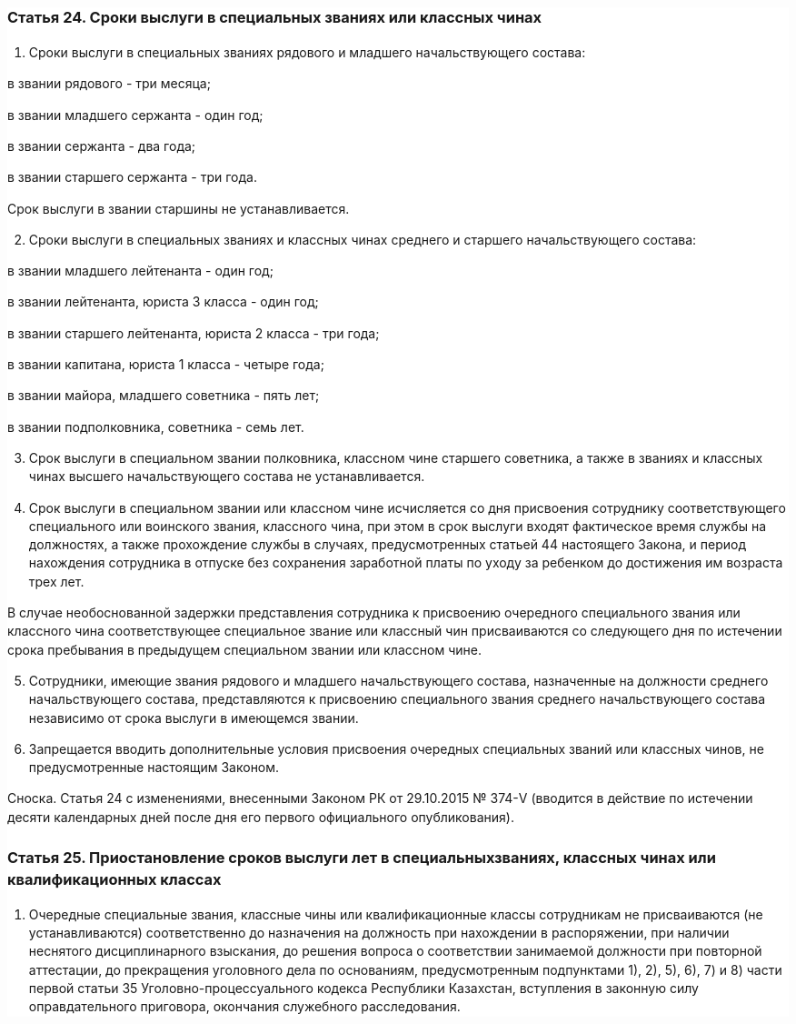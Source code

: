 ### Статья 24. Сроки выслуги в специальных званиях или классных чинах

1. Сроки выслуги в специальных званиях рядового и младшего начальствующего состава:

в звании рядового - три месяца;

в звании младшего сержанта - один год;

в звании сержанта - два года;

в звании старшего сержанта - три года.

Срок выслуги в звании старшины не устанавливается.

2. Сроки выслуги в специальных званиях и классных чинах среднего и старшего начальствующего состава:

в звании младшего лейтенанта - один год;

в звании лейтенанта, юриста 3 класса - один год;

в звании старшего лейтенанта, юриста 2 класса - три года;

в звании капитана, юриста 1 класса - четыре года;

в звании майора, младшего советника - пять лет;

в звании подполковника, советника - семь лет.

3. Срок выслуги в специальном звании полковника, классном чине старшего советника, а также в званиях и классных чинах высшего начальствующего состава не устанавливается.

4. Срок выслуги в специальном звании или классном чине исчисляется со дня присвоения сотруднику соответствующего специального или воинского звания, классного чина, при этом в срок выслуги входят фактическое время службы на должностях, а также прохождение службы в случаях, предусмотренных статьей 44 настоящего Закона, и период нахождения сотрудника в отпуске без сохранения заработной платы по уходу за ребенком до достижения им возраста трех лет.

В случае необоснованной задержки представления сотрудника к присвоению очередного специального звания или классного чина соответствующее специальное звание или классный чин присваиваются со следующего дня по истечении срока пребывания в предыдущем специальном звании или классном чине.

5. Сотрудники, имеющие звания рядового и младшего начальствующего состава, назначенные на должности среднего начальствующего состава, представляются к присвоению специального звания среднего начальствующего состава независимо от срока выслуги в имеющемся звании.

6. Запрещается вводить дополнительные условия присвоения очередных специальных званий или классных чинов, не предусмотренные настоящим Законом.

Сноска. Статья 24 с изменениями, внесенными Законом РК от 29.10.2015 № 374-V (вводится в действие по истечении десяти календарных дней после дня его первого официального опубликования).

### Статья 25. Приостановление сроков выслуги лет в специальныхзваниях, классных чинах или квалификационных классах

1. Очередные специальные звания, классные чины или квалификационные классы сотрудникам не присваиваются (не устанавливаются) соответственно до назначения на должность при нахождении в распоряжении, при наличии неснятого дисциплинарного взыскания, до решения вопроса о соответствии занимаемой должности при повторной аттестации, до прекращения уголовного дела по основаниям, предусмотренным подпунктами 1), 2), 5), 6), 7) и 8) части первой статьи 35 Уголовно-процессуального кодекса Республики Казахстан, вступления в законную силу оправдательного приговора, окончания служебного расследования.
